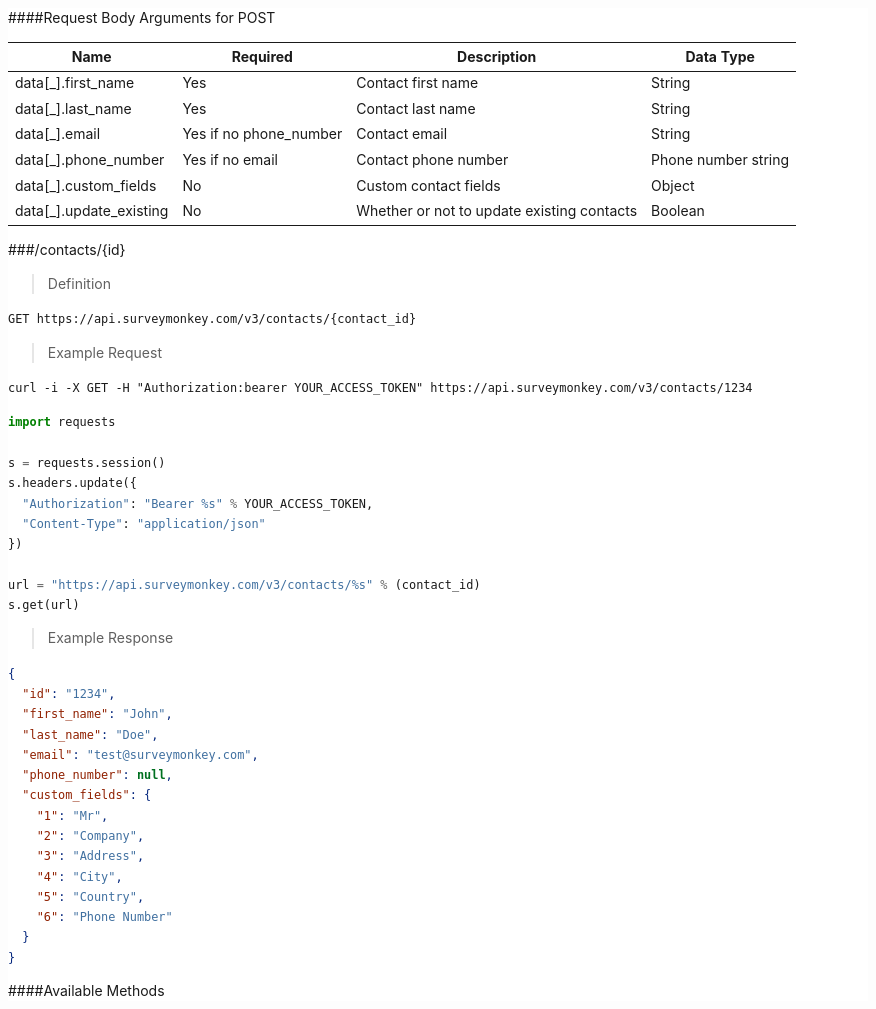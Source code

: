 ####Request Body Arguments for POST

Name | Required | Description | Data Type
------ | ------- | ------- | -------
data[\_].first_name | Yes | Contact first name | String
data[\_].last_name | Yes | Contact last name | String
data[\_].email | Yes if no phone_number | Contact email | String
data[\_].phone_number | Yes if no email | Contact phone number | Phone number string
data[\_].custom_fields | No | Custom contact fields | Object
data[\_].update_existing | No | Whether or not to update existing contacts | Boolean


###/contacts/{id}

>Definition

```
GET https://api.surveymonkey.com/v3/contacts/{contact_id}
```

>Example Request

```shell
curl -i -X GET -H "Authorization:bearer YOUR_ACCESS_TOKEN" https://api.surveymonkey.com/v3/contacts/1234
```

```python
import requests

s = requests.session()
s.headers.update({
  "Authorization": "Bearer %s" % YOUR_ACCESS_TOKEN,
  "Content-Type": "application/json"
})

url = "https://api.surveymonkey.com/v3/contacts/%s" % (contact_id)
s.get(url)
```
>Example Response

```json
{
  "id": "1234",
  "first_name": "John",
  "last_name": "Doe",
  "email": "test@surveymonkey.com",
  "phone_number": null,
  "custom_fields": {
    "1": "Mr",
    "2": "Company",
    "3": "Address",
    "4": "City",
    "5": "Country",
    "6": "Phone Number"
  }
}
```
####Available Methods
